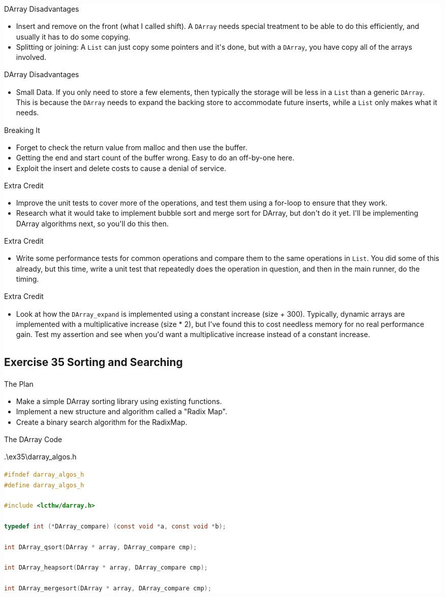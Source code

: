 DArray Disadvantages

* Insert and remove on the front (what I called shift).  A ``DArray``
  needs special treatment to be able to do this efficiently, and usually it
  has to do some copying.
* Splitting or joining:  A ``List`` can just copy some pointers and
  it's done, but with a ``DArray``, you have copy all of the
  arrays involved.

DArray Disadvantages

* Small Data. If you only need to store a few elements, then typically the
  storage will be less in a ``List`` than a generic ``DArray``. This is because
  the ``DArray`` needs to expand the backing store to accommodate future
  inserts, while a ``List`` only makes what it needs.

Breaking It

* Forget to check the return value from malloc and then use the buffer.
* Getting the end and start count of the buffer wrong.  Easy to do an off-by-one here.
* Exploit the insert and delete costs to cause a denial of service.

Extra Credit

* Improve the unit tests to cover more of the operations, and test them
  using a for-loop to ensure that they work.
* Research what it would take to implement bubble sort and merge sort
  for DArray, but don't do it yet.  I'll be implementing DArray algorithms
  next, so you'll do this then.

Extra Credit

* Write some performance tests for common operations and compare them
  to the same operations in ``List``.  You did some of this already, but this
  time, write a unit test that repeatedly does the operation in question, and
  then in the main runner, do the timing.

Extra Credit

* Look at how the ``DArray_expand`` is implemented using a constant increase (size + 300).
  Typically, dynamic arrays are implemented with a multiplicative increase (size * 2), but I've
  found this to cost needless memory for no real performance gain.  Test my assertion
  and see when you'd want a multiplicative increase instead of a constant increase.

## Exercise 35 Sorting and Searching

The Plan

* Make a simple DArray sorting library using existing functions.
* Implement a new structure and algorithm called a "Radix Map".
* Create a binary search algorithm for the RadixMap.

The DArray Code

.\ex35\darray_algos.h

```c
#ifndef darray_algos_h
#define darray_algos_h

#include <lcthw/darray.h>

typedef int (*DArray_compare) (const void *a, const void *b);

int DArray_qsort(DArray * array, DArray_compare cmp);

int DArray_heapsort(DArray * array, DArray_compare cmp);

int DArray_mergesort(DArray * array, DArray_compare cmp);

```
